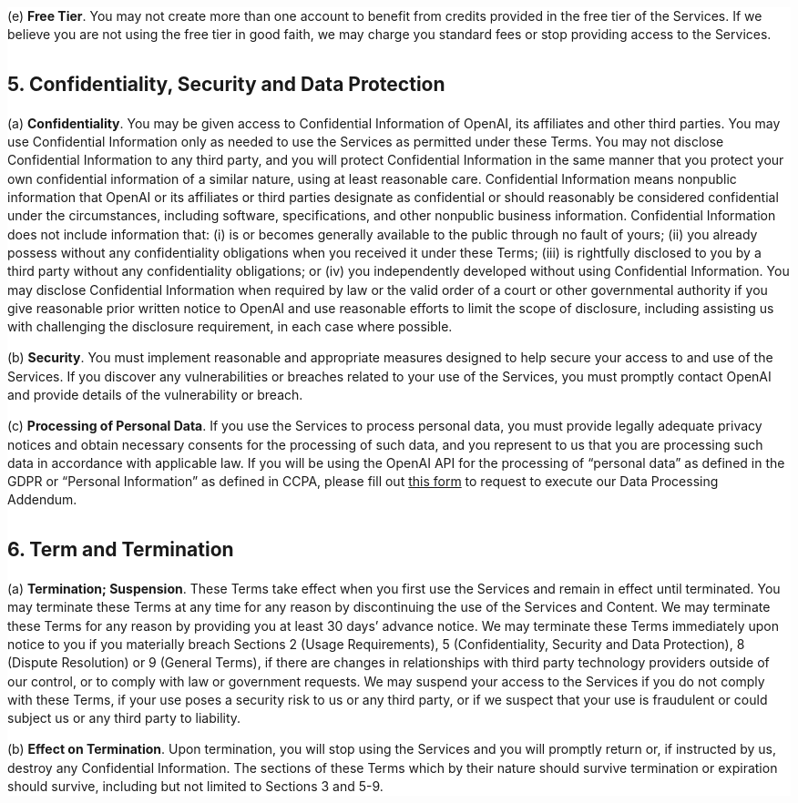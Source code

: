 (e) **Free Tier**. You may not create more than one account to benefit from credits provided in the free tier of the Services. If we believe you are not using the free tier in good faith, we may charge you standard fees or stop providing access to the Services.  

5\. Confidentiality, Security and Data Protection
-------------------------------------------------

(a) **Confidentiality**. You may be given access to Confidential Information of OpenAI, its affiliates and other third parties. You may use Confidential Information only as needed to use the Services as permitted under these Terms. You may not disclose Confidential Information to any third party, and you will protect Confidential Information in the same manner that you protect your own confidential information of a similar nature, using at least reasonable care. Confidential Information means nonpublic information that OpenAI or its affiliates or third parties designate as confidential or should reasonably be considered confidential under the circumstances, including software, specifications, and other nonpublic business information. Confidential Information does not include information that: (i) is or becomes generally available to the public through no fault of yours; (ii) you already possess without any confidentiality obligations when you received it under these Terms; (iii) is rightfully disclosed to you by a third party without any confidentiality obligations; or (iv) you independently developed without using Confidential Information. You may disclose Confidential Information when required by law or the valid order of a court or other governmental authority if you give reasonable prior written notice to OpenAI and use reasonable efforts to limit the scope of disclosure, including assisting us with challenging the disclosure requirement, in each case where possible.

(b) **Security**. You must implement reasonable and appropriate measures designed to help secure your access to and use of the Services. If you discover any vulnerabilities or breaches related to your use of the Services, you must promptly contact OpenAI and provide details of the vulnerability or breach.

(c) **Processing of Personal Data**. If you use the Services to process personal data, you must provide legally adequate privacy notices and obtain necessary consents for the processing of such data, and you represent to us that you are processing such data in accordance with applicable law. If you will be using the OpenAI API for the processing of “personal data” as defined in the GDPR or “Personal Information” as defined in CCPA, please fill out [this form](https://ironcladapp.com/public-launch/63ffefa2bed6885f4536d0fe) to request to execute our Data Processing Addendum.  

6\. Term and Termination
------------------------

(a) **Termination; Suspension**. These Terms take effect when you first use the Services and remain in effect until terminated. You may terminate these Terms at any time for any reason by discontinuing the use of the Services and Content. We may terminate these Terms for any reason by providing you at least 30 days’ advance notice. We may terminate these Terms immediately upon notice to you if you materially breach Sections 2 (Usage Requirements), 5 (Confidentiality, Security and Data Protection), 8 (Dispute Resolution) or 9 (General Terms), if there are changes in relationships with third party technology providers outside of our control, or to comply with law or government requests. We may suspend your access to the Services if you do not comply with these Terms, if your use poses a security risk to us or any third party, or if we suspect that your use is fraudulent or could subject us or any third party to liability.

(b) **Effect on Termination**. Upon termination, you will stop using the Services and you will promptly return or, if instructed by us, destroy any Confidential Information. The sections of these Terms which by their nature should survive termination or expiration should survive, including but not limited to Sections 3 and 5-9.  
